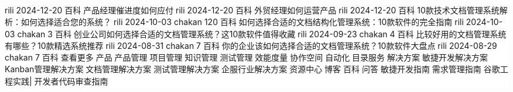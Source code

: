 rili
2024-12-20
百科
产品经理催进度如何应付
rili
2024-12-20
百科
外贸经理如何运营产品
rili
2024-12-20
百科
10款技术文档管理系统解析：如何选择适合您的系统？
rili
2024-10-03
chakan
120
百科
如何选择合适的文档结构化管理系统：10款软件的完全指南
rili
2024-10-03
chakan
3
百科
创业公司如何选择合适的文档管理系统？这10款软件值得收藏
rili
2024-09-23
chakan
4
百科
比较好用的文档管理系统有哪些？10款精选系统推荐
rili
2024-08-31
chakan
7
百科
你的企业该如何选择合适的文档管理系统？10款软件大盘点
rili
2024-08-29
chakan
7
百科
查看更多
产品
产品管理
项目管理
知识管理
测试管理
效能度量
协作空间
自动化
目录服务
解决方案
敏捷开发解决方案
Kanban管理解决方案
文档管理解决方案
测试管理解决方案
企服行业解决方案
资源中心
博客
百科
问答
敏捷开发指南
需求管理指南
谷歌工程实践| 开发者代码审查指南